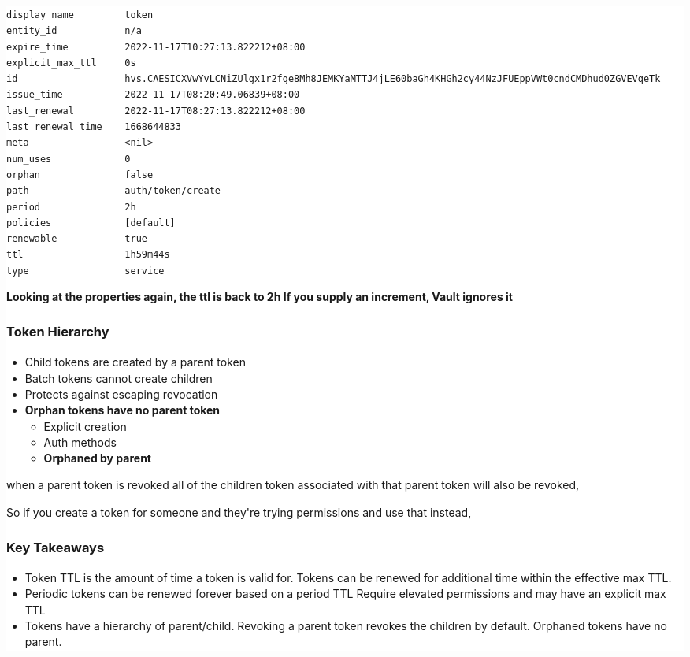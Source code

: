```
display_name         token
entity_id            n/a
expire_time          2022-11-17T10:27:13.822212+08:00
explicit_max_ttl     0s
id                   hvs.CAESICXVwYvLCNiZUlgx1r2fge8Mh8JEMKYaMTTJ4jLE60baGh4KHGh2cy44NzJFUEppVWt0cndCMDhud0ZGVEVqeTk
issue_time           2022-11-17T08:20:49.06839+08:00
last_renewal         2022-11-17T08:27:13.822212+08:00
last_renewal_time    1668644833
meta                 <nil>
num_uses             0
orphan               false
path                 auth/token/create
period               2h
policies             [default]
renewable            true
ttl                  1h59m44s
type                 service
```

**Looking at the properties again, the ttl is back to 2h If you supply an increment, Vault ignores it**


### Token Hierarchy

* Child tokens are created by a parent token
* Batch tokens cannot create children
* Protects against escaping revocation
* **Orphan tokens have no parent token**
	* Explicit creation
	* Auth methods
	* **Orphaned by parent**

when a parent token is revoked all of the children token associated with that parent token will also be revoked,

So if you create a token for someone and they're trying permissions and use that instead,


### **Key Takeaways**

* Token TTL is the amount of time a token is valid for. Tokens can be renewed for additional time within the effective max TTL.
* Periodic tokens can be renewed forever based on a period TTL Require elevated permissions and may have an explicit max TTL
* Tokens have a hierarchy of parent/child. Revoking a parent token revokes the children by default. Orphaned tokens have no parent.